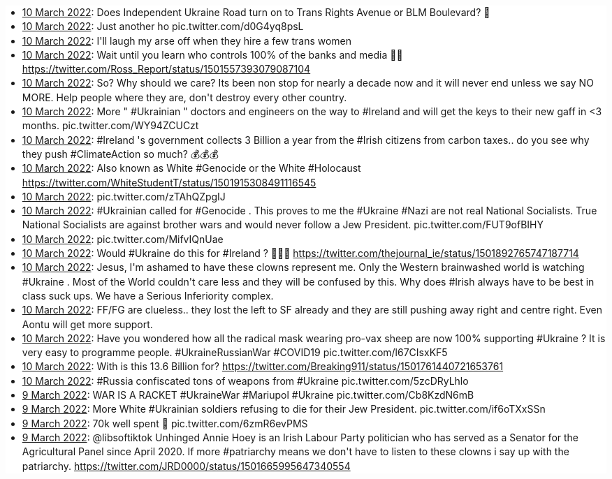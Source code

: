 * [10 March 2022](https://web.archive.org/web/20220310203717/https://twitter.com/noeloward/status/1502020765260161036): Does Independent Ukraine Road turn on to Trans Rights Avenue or BLM Boulevard? 🤔
* [10 March 2022](https://web.archive.org/web/20220310202353/https://twitter.com/noeloward/status/1502017311443755020): Just another ho pic.twitter.com/d0G4yq8psL
* [10 March 2022](https://web.archive.org/web/20220310202337/https://twitter.com/noeloward/status/1502016739621621770): I'll laugh my arse off when they hire a few trans women
* [10 March 2022](https://web.archive.org/web/20220310165850/https://twitter.com/noeloward/status/1501965717184339975): Wait until you learn who controls 100% of the banks and media 🕎🔯 https://twitter.com/Ross_Report/status/1501557393079087104
* [10 March 2022](https://web.archive.org/web/20220310165321/https://twitter.com/noeloward/status/1501964392929402880): So? Why should we care? Its been non stop for nearly a decade now and it will never end unless we say NO MORE. Help people where they are, don't destroy every other country.
* [10 March 2022](https://web.archive.org/web/20220310165108/https://twitter.com/noeloward/status/1501963819043729408): More " #Ukrainian " doctors and engineers on the way to  #Ireland  and will get the keys to their new gaff in <3 months. pic.twitter.com/WY94ZCUCzt
* [10 March 2022](https://web.archive.org/web/20220310164747/https://twitter.com/noeloward/status/1501962860435546115): #Ireland 's government collects 3 Billion a year from the  #Irish  citizens from carbon taxes.. do you see why they push  #ClimateAction  so much? 💰💰💰
* [10 March 2022](https://web.archive.org/web/20220310142532/https://twitter.com/noeloward/status/1501927067138596867): Also known as White  #Genocide  or the White  #Holocaust  https://twitter.com/WhiteStudentT/status/1501915308491116545
* [10 March 2022](https://web.archive.org/web/20220310142409/https://twitter.com/noeloward/status/1501926757225701382): pic.twitter.com/zTAhQZpgIJ
* [10 March 2022](https://web.archive.org/web/20220310124308/https://twitter.com/noeloward/status/1501901360505233416): #Ukrainian  called for  #Genocide . This proves to me the  #Ukraine   #Nazi  are not real National Socialists. True National Socialists are against brother wars and would never follow a Jew President. pic.twitter.com/FUT9ofBIHY
* [10 March 2022](https://web.archive.org/web/20220310122449/https://twitter.com/noeloward/status/1501896698465030149): pic.twitter.com/MifvIQnUae
* [10 March 2022](https://web.archive.org/web/20220310122123/https://twitter.com/noeloward/status/1501895966521188357): Would  #Ukraine  do this for  #Ireland ? 🤦🏼‍♂️ https://twitter.com/thejournal_ie/status/1501892765747187714
* [10 March 2022](https://web.archive.org/web/20220310122020/https://twitter.com/noeloward/status/1501895699302162434): Jesus, I'm ashamed to have these clowns represent me. Only the Western brainwashed world is watching  #Ukraine . Most of the World couldn't care less and they will be confused by this. Why does  #Irish  always have to be best in class suck ups. We have a Serious Inferiority complex.
* [10 March 2022](https://web.archive.org/web/20220310121646/https://twitter.com/noeloward/status/1501894705935753222): FF/FG are clueless.. they lost the left to SF already and they are still pushing away right and centre right. Even Aontu will get more support.
* [10 March 2022](https://web.archive.org/web/20220310121313/https://twitter.com/noeloward/status/1501893911563980802): Have you wondered how all the radical mask wearing pro-vax sheep are now 100% supporting  #Ukraine ? It is very easy to programme people.  #UkraineRussianWar   #COVID19  pic.twitter.com/l67CIsxKF5
* [10 March 2022](https://web.archive.org/web/20220310120712/https://twitter.com/noeloward/status/1501892337420718085): With is this 13.6 Billion for? https://twitter.com/Breaking911/status/1501761440721653761
* [10 March 2022](https://web.archive.org/web/20220310093003/https://twitter.com/noeloward/status/1501852693127700482): #Russia  confiscated tons of weapons from  #Ukraine  pic.twitter.com/5zcDRyLhlo
* [ 9 March 2022](https://web.archive.org/web/20220309221553/https://twitter.com/noeloward/status/1501683151999057921): WAR IS A RACKET  #UkraineWar   #Mariupol   #Ukraine️  pic.twitter.com/Cb8KzdN6mB
* [ 9 March 2022](https://web.archive.org/web/20220309221505/https://twitter.com/noeloward/status/1501682976576651264): More White  #Ukrainian  soldiers refusing to die for their Jew President. pic.twitter.com/if6oTXxSSn
* [ 9 March 2022](https://web.archive.org/web/20220309215338/https://twitter.com/noeloward/status/1501677478477242374): 70k well spent 🤡 pic.twitter.com/6zmR6evPMS
* [ 9 March 2022](https://web.archive.org/web/20220309213451/https://twitter.com/noeloward/status/1501672796505710596): @libsoftiktok  Unhinged Annie Hoey is an Irish Labour Party politician who has served as a Senator for the Agricultural Panel since April 2020.  If more  #patriarchy  means we don't have to listen to these clowns i say up with the patriarchy. https://twitter.com/JRD0000/status/1501665995647340554